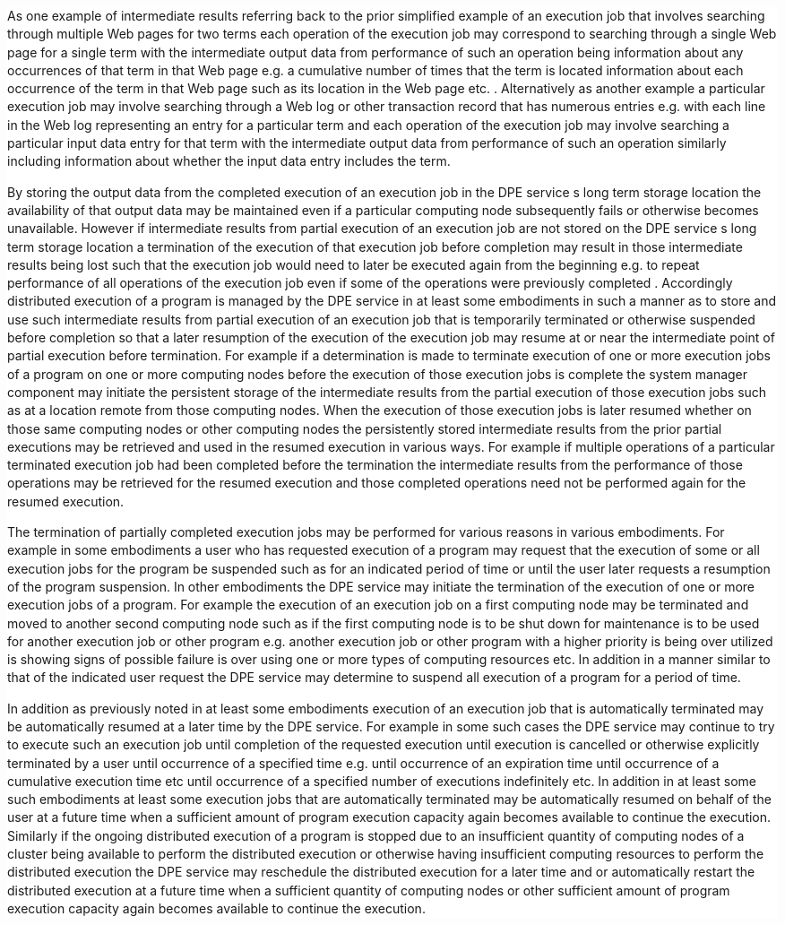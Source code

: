 As one example of intermediate results referring back to the prior simplified example of an execution job that involves searching through multiple Web pages for two terms each operation of the execution job may correspond to searching through a single Web page for a single term with the intermediate output data from performance of such an operation being information about any occurrences of that term in that Web page e.g. a cumulative number of times that the term is located information about each occurrence of the term in that Web page such as its location in the Web page etc. . Alternatively as another example a particular execution job may involve searching through a Web log or other transaction record that has numerous entries e.g. with each line in the Web log representing an entry for a particular term and each operation of the execution job may involve searching a particular input data entry for that term with the intermediate output data from performance of such an operation similarly including information about whether the input data entry includes the term.

By storing the output data from the completed execution of an execution job in the DPE service s long term storage location the availability of that output data may be maintained even if a particular computing node subsequently fails or otherwise becomes unavailable. However if intermediate results from partial execution of an execution job are not stored on the DPE service s long term storage location a termination of the execution of that execution job before completion may result in those intermediate results being lost such that the execution job would need to later be executed again from the beginning e.g. to repeat performance of all operations of the execution job even if some of the operations were previously completed . Accordingly distributed execution of a program is managed by the DPE service in at least some embodiments in such a manner as to store and use such intermediate results from partial execution of an execution job that is temporarily terminated or otherwise suspended before completion so that a later resumption of the execution of the execution job may resume at or near the intermediate point of partial execution before termination. For example if a determination is made to terminate execution of one or more execution jobs of a program on one or more computing nodes before the execution of those execution jobs is complete the system manager component may initiate the persistent storage of the intermediate results from the partial execution of those execution jobs such as at a location remote from those computing nodes. When the execution of those execution jobs is later resumed whether on those same computing nodes or other computing nodes the persistently stored intermediate results from the prior partial executions may be retrieved and used in the resumed execution in various ways. For example if multiple operations of a particular terminated execution job had been completed before the termination the intermediate results from the performance of those operations may be retrieved for the resumed execution and those completed operations need not be performed again for the resumed execution.

The termination of partially completed execution jobs may be performed for various reasons in various embodiments. For example in some embodiments a user who has requested execution of a program may request that the execution of some or all execution jobs for the program be suspended such as for an indicated period of time or until the user later requests a resumption of the program suspension. In other embodiments the DPE service may initiate the termination of the execution of one or more execution jobs of a program. For example the execution of an execution job on a first computing node may be terminated and moved to another second computing node such as if the first computing node is to be shut down for maintenance is to be used for another execution job or other program e.g. another execution job or other program with a higher priority is being over utilized is showing signs of possible failure is over using one or more types of computing resources etc. In addition in a manner similar to that of the indicated user request the DPE service may determine to suspend all execution of a program for a period of time.

In addition as previously noted in at least some embodiments execution of an execution job that is automatically terminated may be automatically resumed at a later time by the DPE service. For example in some such cases the DPE service may continue to try to execute such an execution job until completion of the requested execution until execution is cancelled or otherwise explicitly terminated by a user until occurrence of a specified time e.g. until occurrence of an expiration time until occurrence of a cumulative execution time etc until occurrence of a specified number of executions indefinitely etc. In addition in at least some such embodiments at least some execution jobs that are automatically terminated may be automatically resumed on behalf of the user at a future time when a sufficient amount of program execution capacity again becomes available to continue the execution. Similarly if the ongoing distributed execution of a program is stopped due to an insufficient quantity of computing nodes of a cluster being available to perform the distributed execution or otherwise having insufficient computing resources to perform the distributed execution the DPE service may reschedule the distributed execution for a later time and or automatically restart the distributed execution at a future time when a sufficient quantity of computing nodes or other sufficient amount of program execution capacity again becomes available to continue the execution.
